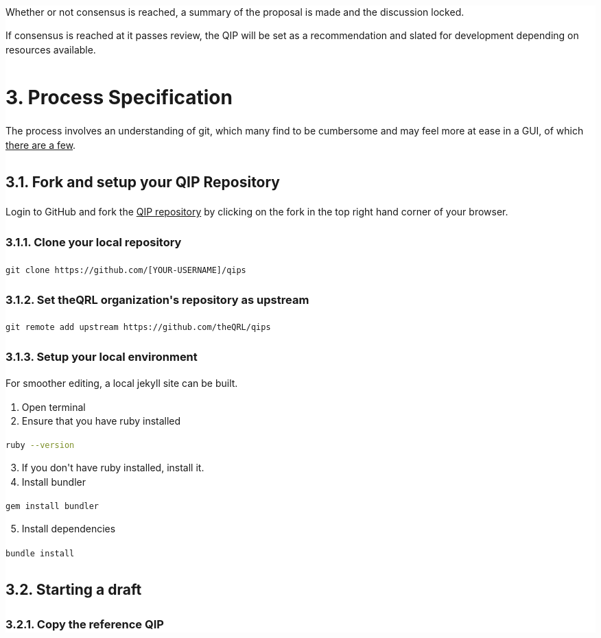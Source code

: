Whether or not consensus is reached, a summary of the proposal is made and the discussion locked.

If consensus is reached at it passes review, the QIP will be set as a recommendation and slated for development depending on resources available.

# 3. Process Specification

The process involves an understanding of git, which many find to be cumbersome and may feel more at ease in a GUI, of which [there are a few](https://git-scm.com/downloads/guis).

## 3.1. Fork and setup your QIP Repository

Login to GitHub and fork the [QIP repository](https://github.com/theQRL/qips) by clicking on the fork in the top right hand corner of your browser.

### 3.1.1. Clone your local repository

```
git clone https://github.com/[YOUR-USERNAME]/qips
```

### 3.1.2. Set theQRL organization's repository as upstream

```
git remote add upstream https://github.com/theQRL/qips
```

### 3.1.3. Setup your local environment

For smoother editing, a local jekyll site can be built.

1. Open terminal
2. Ensure that you have ruby installed

```bash
ruby --version
```

3. If you don't have ruby installed, install it.
4. Install bundler

```bash
gem install bundler
```

5. Install dependencies

```bash
bundle install
```

## 3.2. Starting a draft

### 3.2.1. Copy the reference QIP
